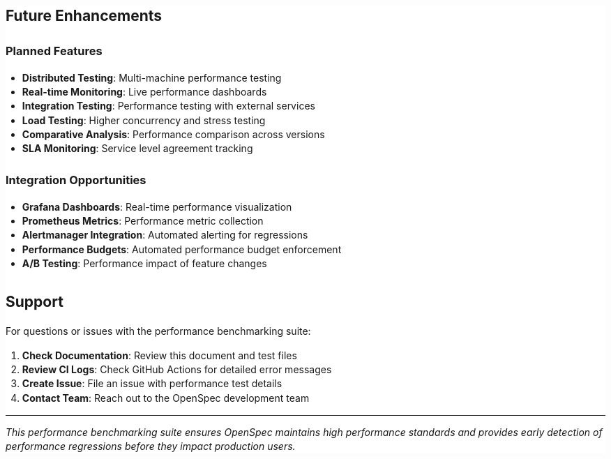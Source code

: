 ## Future Enhancements

### Planned Features

- **Distributed Testing**: Multi-machine performance testing
- **Real-time Monitoring**: Live performance dashboards
- **Integration Testing**: Performance testing with external services
- **Load Testing**: Higher concurrency and stress testing
- **Comparative Analysis**: Performance comparison across versions
- **SLA Monitoring**: Service level agreement tracking

### Integration Opportunities

- **Grafana Dashboards**: Real-time performance visualization
- **Prometheus Metrics**: Performance metric collection
- **Alertmanager Integration**: Automated alerting for regressions
- **Performance Budgets**: Automated performance budget enforcement
- **A/B Testing**: Performance impact of feature changes

## Support

For questions or issues with the performance benchmarking suite:

1. **Check Documentation**: Review this document and test files
2. **Review CI Logs**: Check GitHub Actions for detailed error messages  
3. **Create Issue**: File an issue with performance test details
4. **Contact Team**: Reach out to the OpenSpec development team

---

*This performance benchmarking suite ensures OpenSpec maintains high performance standards and provides early detection of performance regressions before they impact production users.*